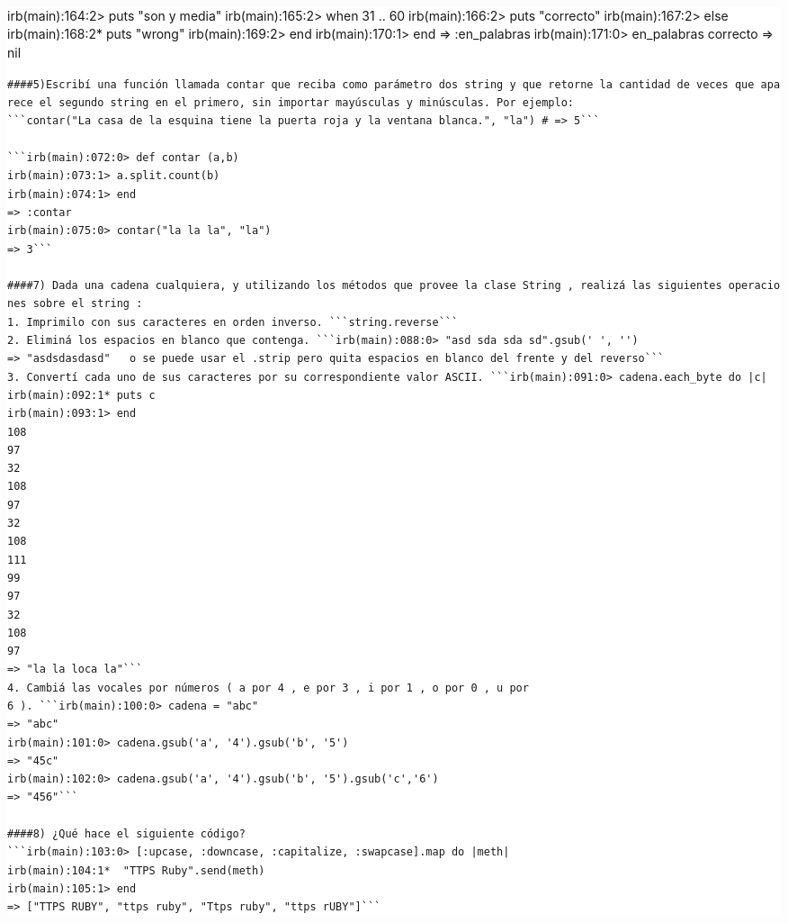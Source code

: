irb(main):164:2> puts "son y media"
irb(main):165:2> when 31 .. 60
irb(main):166:2> puts "correcto"
irb(main):167:2> else
irb(main):168:2* puts "wrong"
irb(main):169:2> end
irb(main):170:1> end
=> :en_palabras
irb(main):171:0> en_palabras
correcto
=> nil
```
####5)Escribí una función llamada contar que reciba como parámetro dos string y que retorne la cantidad de veces que aparece el segundo string en el primero, sin importar mayúsculas y minúsculas. Por ejemplo:
```contar("La casa de la esquina tiene la puerta roja y la ventana blanca.", "la") # => 5```

```irb(main):072:0> def contar (a,b)
irb(main):073:1> a.split.count(b)
irb(main):074:1> end
=> :contar
irb(main):075:0> contar("la la la", "la")
=> 3```

####7) Dada una cadena cualquiera, y utilizando los métodos que provee la clase String , realizá las siguientes operaciones sobre el string :
1. Imprimilo con sus caracteres en orden inverso. ```string.reverse```
2. Eliminá los espacios en blanco que contenga. ```irb(main):088:0> "asd sda sda sd".gsub(' ', '')
=> "asdsdasdasd"   o se puede usar el .strip pero quita espacios en blanco del frente y del reverso```
3. Convertí cada uno de sus caracteres por su correspondiente valor ASCII. ```irb(main):091:0> cadena.each_byte do |c|
irb(main):092:1* puts c
irb(main):093:1> end
108
97
32
108
97
32
108
111
99
97
32
108
97
=> "la la loca la"```
4. Cambiá las vocales por números ( a por 4 , e por 3 , i por 1 , o por 0 , u por
6 ). ```irb(main):100:0> cadena = "abc"
=> "abc"
irb(main):101:0> cadena.gsub('a', '4').gsub('b', '5')
=> "45c"
irb(main):102:0> cadena.gsub('a', '4').gsub('b', '5').gsub('c','6')
=> "456"```

####8) ¿Qué hace el siguiente código?
```irb(main):103:0> [:upcase, :downcase, :capitalize, :swapcase].map do |meth|
irb(main):104:1*  "TTPS Ruby".send(meth)
irb(main):105:1> end
=> ["TTPS RUBY", "ttps ruby", "Ttps ruby", "ttps rUBY"]```

```